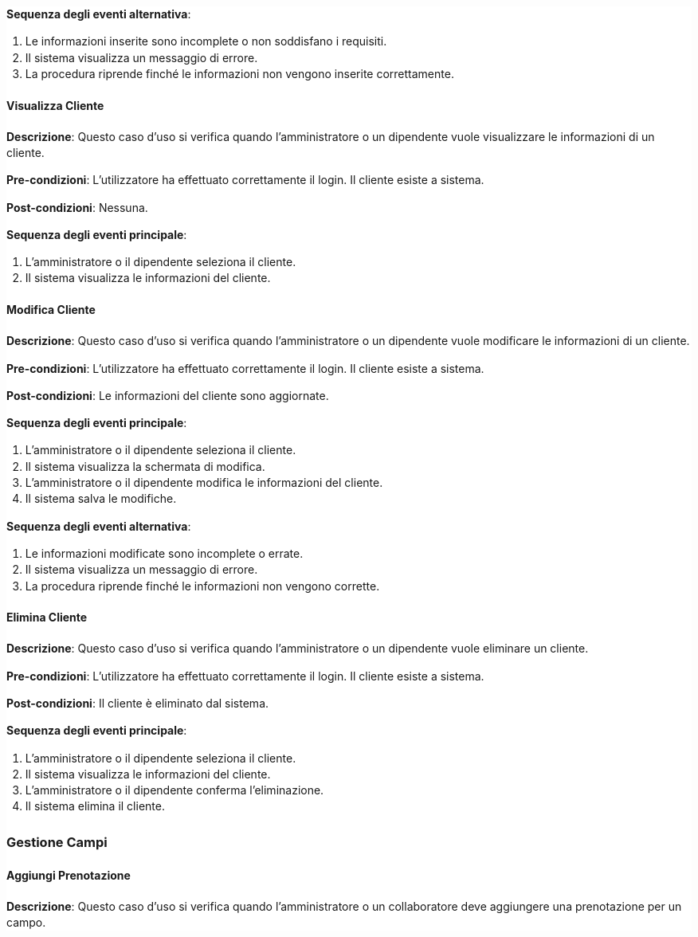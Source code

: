 **Sequenza degli eventi alternativa**:
1. Le informazioni inserite sono incomplete o non soddisfano i requisiti.
2. Il sistema visualizza un messaggio di errore.
3. La procedura riprende finché le informazioni non vengono inserite correttamente.

#### Visualizza Cliente
**Descrizione**: Questo caso d’uso si verifica quando l’amministratore o un dipendente vuole visualizzare le informazioni di un cliente.

**Pre-condizioni**: L’utilizzatore ha effettuato correttamente il login. Il cliente esiste a sistema.

**Post-condizioni**: Nessuna.

**Sequenza degli eventi principale**:
1. L’amministratore o il dipendente seleziona il cliente.
2. Il sistema visualizza le informazioni del cliente.

#### Modifica Cliente
**Descrizione**: Questo caso d’uso si verifica quando l’amministratore o un dipendente vuole modificare le informazioni di un cliente.

**Pre-condizioni**: L’utilizzatore ha effettuato correttamente il login. Il cliente esiste a sistema.

**Post-condizioni**: Le informazioni del cliente sono aggiornate.

**Sequenza degli eventi principale**:
1. L’amministratore o il dipendente seleziona il cliente.
2. Il sistema visualizza la schermata di modifica.
3. L’amministratore o il dipendente modifica le informazioni del cliente.
4. Il sistema salva le modifiche.

**Sequenza degli eventi alternativa**:
1. Le informazioni modificate sono incomplete o errate.
2. Il sistema visualizza un messaggio di errore.
3. La procedura riprende finché le informazioni non vengono corrette.

#### Elimina Cliente
**Descrizione**: Questo caso d’uso si verifica quando l’amministratore o un dipendente vuole eliminare un cliente.

**Pre-condizioni**: L’utilizzatore ha effettuato correttamente il login. Il cliente esiste a sistema.

**Post-condizioni**: Il cliente è eliminato dal sistema.

**Sequenza degli eventi principale**:
1. L’amministratore o il dipendente seleziona il cliente.
2. Il sistema visualizza le informazioni del cliente.
3. L’amministratore o il dipendente conferma l’eliminazione.
4. Il sistema elimina il cliente.

### Gestione Campi
#### Aggiungi Prenotazione
**Descrizione**: Questo caso d’uso si verifica quando l’amministratore o un collaboratore deve aggiungere una prenotazione per un campo.
